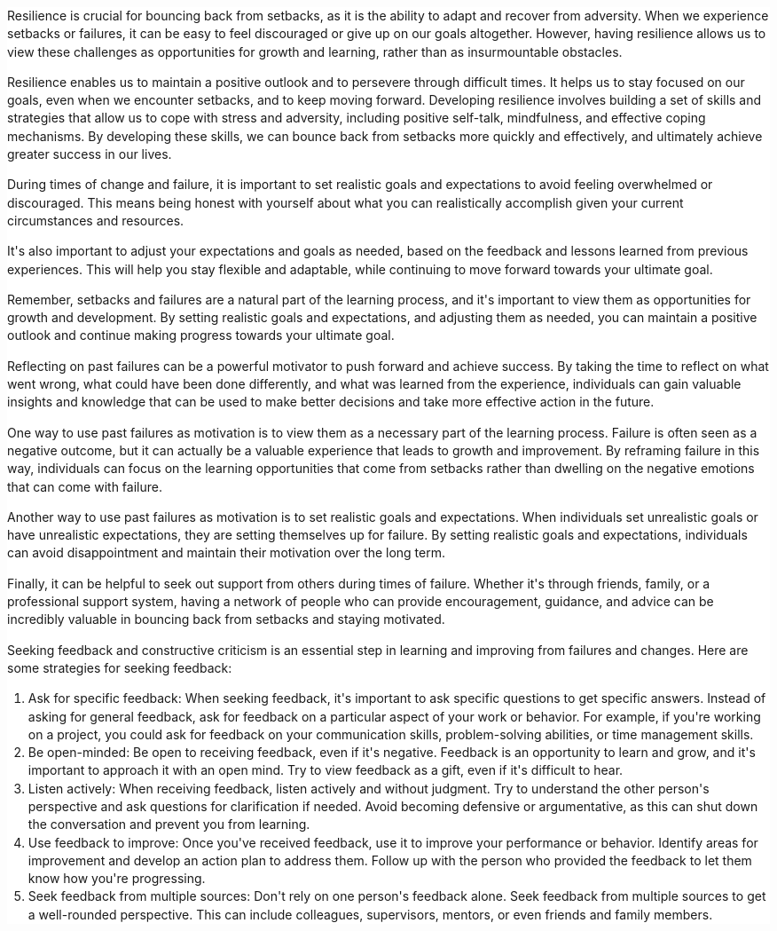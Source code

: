 Resilience is crucial for bouncing back from setbacks, as it is the ability to adapt and recover from adversity. When we experience setbacks or failures, it can be easy to feel discouraged or give up on our goals altogether. However, having resilience allows us to view these challenges as opportunities for growth and learning, rather than as insurmountable obstacles.

Resilience enables us to maintain a positive outlook and to persevere through difficult times. It helps us to stay focused on our goals, even when we encounter setbacks, and to keep moving forward. Developing resilience involves building a set of skills and strategies that allow us to cope with stress and adversity, including positive self-talk, mindfulness, and effective coping mechanisms. By developing these skills, we can bounce back from setbacks more quickly and effectively, and ultimately achieve greater success in our lives.


During times of change and failure, it is important to set realistic goals and expectations to avoid feeling overwhelmed or discouraged. This means being honest with yourself about what you can realistically accomplish given your current circumstances and resources.

It's also important to adjust your expectations and goals as needed, based on the feedback and lessons learned from previous experiences. This will help you stay flexible and adaptable, while continuing to move forward towards your ultimate goal.

Remember, setbacks and failures are a natural part of the learning process, and it's important to view them as opportunities for growth and development. By setting realistic goals and expectations, and adjusting them as needed, you can maintain a positive outlook and continue making progress towards your ultimate goal.


Reflecting on past failures can be a powerful motivator to push forward and achieve success. By taking the time to reflect on what went wrong, what could have been done differently, and what was learned from the experience, individuals can gain valuable insights and knowledge that can be used to make better decisions and take more effective action in the future.

One way to use past failures as motivation is to view them as a necessary part of the learning process. Failure is often seen as a negative outcome, but it can actually be a valuable experience that leads to growth and improvement. By reframing failure in this way, individuals can focus on the learning opportunities that come from setbacks rather than dwelling on the negative emotions that can come with failure.

Another way to use past failures as motivation is to set realistic goals and expectations. When individuals set unrealistic goals or have unrealistic expectations, they are setting themselves up for failure. By setting realistic goals and expectations, individuals can avoid disappointment and maintain their motivation over the long term.

Finally, it can be helpful to seek out support from others during times of failure. Whether it's through friends, family, or a professional support system, having a network of people who can provide encouragement, guidance, and advice can be incredibly valuable in bouncing back from setbacks and staying motivated.


Seeking feedback and constructive criticism is an essential step in learning and improving from failures and changes. Here are some strategies for seeking feedback:

1. Ask for specific feedback: When seeking feedback, it's important to ask specific questions to get specific answers. Instead of asking for general feedback, ask for feedback on a particular aspect of your work or behavior. For example, if you're working on a project, you could ask for feedback on your communication skills, problem-solving abilities, or time management skills.
2. Be open-minded: Be open to receiving feedback, even if it's negative. Feedback is an opportunity to learn and grow, and it's important to approach it with an open mind. Try to view feedback as a gift, even if it's difficult to hear.
3. Listen actively: When receiving feedback, listen actively and without judgment. Try to understand the other person's perspective and ask questions for clarification if needed. Avoid becoming defensive or argumentative, as this can shut down the conversation and prevent you from learning.
4. Use feedback to improve: Once you've received feedback, use it to improve your performance or behavior. Identify areas for improvement and develop an action plan to address them. Follow up with the person who provided the feedback to let them know how you're progressing.
5. Seek feedback from multiple sources: Don't rely on one person's feedback alone. Seek feedback from multiple sources to get a well-rounded perspective. This can include colleagues, supervisors, mentors, or even friends and family members.
